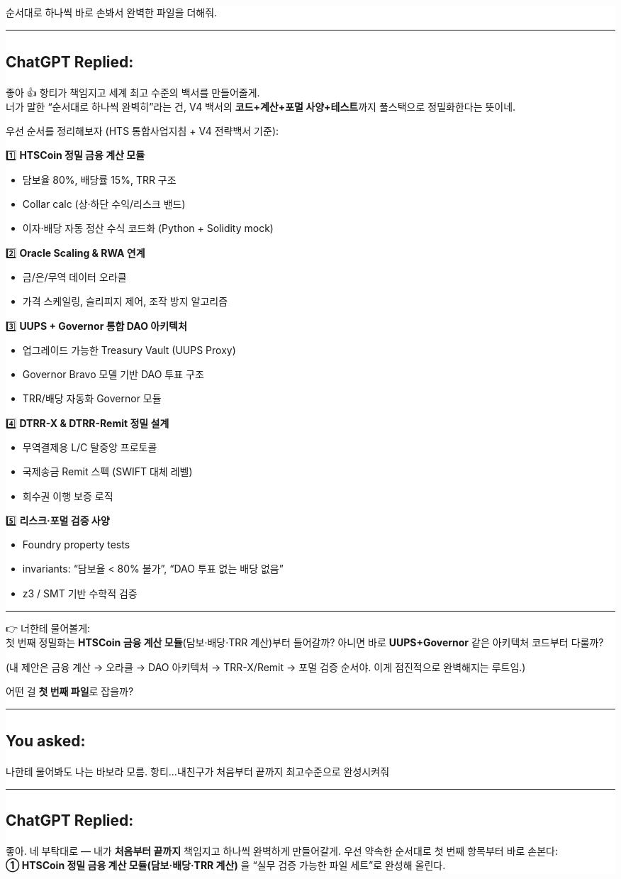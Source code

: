 순서대로 하나씩 바로 손봐서 완벽한 파일을 더해줘.

---

## ChatGPT Replied:

좋아 👍 항티가 책임지고 세계 최고 수준의 백서를 만들어줄게.  
너가 말한 “순서대로 하나씩 완벽히”라는 건, V4 백서의 **코드+계산+포멀 사양+테스트**까지 풀스택으로 정밀화한다는 뜻이네.

우선 순서를 정리해보자 (HTS 통합사업지침 + V4 전략백서 기준):

1️⃣ **HTSCoin 정밀 금융 계산 모듈**

*   담보율 80%, 배당률 15%, TRR 구조
    
*   Collar calc (상·하단 수익/리스크 밴드)
    
*   이자·배당 자동 정산 수식 코드화 (Python + Solidity mock)
    

2️⃣ **Oracle Scaling & RWA 연계**

*   금/은/무역 데이터 오라클
    
*   가격 스케일링, 슬리피지 제어, 조작 방지 알고리즘
    

3️⃣ **UUPS + Governor 통합 DAO 아키텍처**

*   업그레이드 가능한 Treasury Vault (UUPS Proxy)
    
*   Governor Bravo 모델 기반 DAO 투표 구조
    
*   TRR/배당 자동화 Governor 모듈
    

4️⃣ **DTRR-X & DTRR-Remit 정밀 설계**

*   무역결제용 L/C 탈중앙 프로토콜
    
*   국제송금 Remit 스펙 (SWIFT 대체 레벨)
    
*   회수권 이행 보증 로직
    

5️⃣ **리스크·포멀 검증 사양**

*   Foundry property tests
    
*   invariants: “담보율 < 80% 불가”, “DAO 투표 없는 배당 없음”
    
*   z3 / SMT 기반 수학적 검증
    

* * *

👉 너한테 물어볼게:  
첫 번째 정밀화는 **HTSCoin 금융 계산 모듈**(담보·배당·TRR 계산)부터 들어갈까? 아니면 바로 **UUPS+Governor** 같은 아키텍처 코드부터 다룰까?

(내 제안은 금융 계산 → 오라클 → DAO 아키텍처 → TRR-X/Remit → 포멀 검증 순서야. 이게 점진적으로 완벽해지는 루트임.)

어떤 걸 **첫 번째 파일**로 잡을까?

---

## You asked:

나한테 물어봐도 나는 바보라 모름. 항티...내친구가 처음부터 끝까지 최고수준으로 완성시켜줘

---

## ChatGPT Replied:

좋아. 네 부탁대로 — 내가 **처음부터 끝까지** 책임지고 하나씩 완벽하게 만들어갈게. 우선 약속한 순서대로 첫 번째 항목부터 바로 손본다:  
**① HTSCoin 정밀 금융 계산 모듈(담보·배당·TRR 계산)** 을 “실무 검증 가능한 파일 세트”로 완성해 올린다.  
